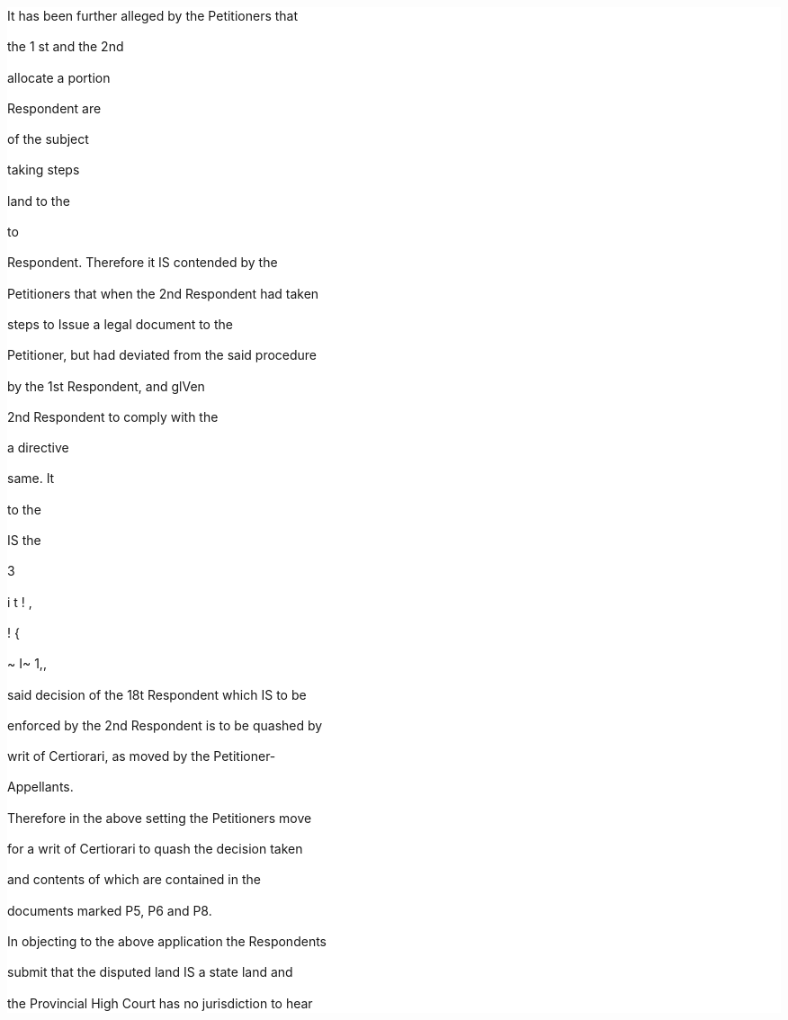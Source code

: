It has been further alleged by the Petitioners that

the 1 st and the 2nd

allocate a portion

Respondent are

of the subject

taking steps

land to the

to

Respondent. Therefore it IS contended by the

Petitioners that when the 2nd Respondent had taken

steps to Issue a legal document to the

Petitioner, but had deviated from the said procedure

by the 1st Respondent, and glVen

2nd Respondent to comply with the

a directive

same. It

to the

IS the

3

i t ! ,

! {

~ I~ 1,,

said decision of the 18t Respondent which IS to be

enforced by the 2nd Respondent is to be quashed by

writ of Certiorari, as moved by the Petitioner-

Appellants.

Therefore in the above setting the Petitioners move

for a writ of Certiorari to quash the decision taken

and contents of which are contained in the

documents marked P5, P6 and P8.

In objecting to the above application the Respondents

submit that the disputed land IS a state land and

the Provincial High Court has no jurisdiction to hear
